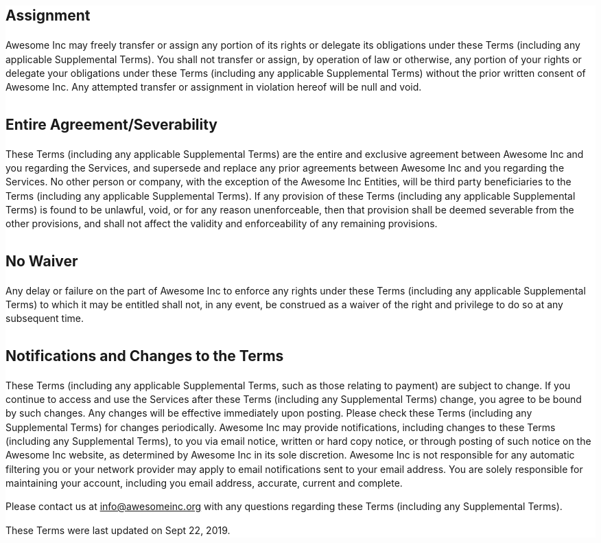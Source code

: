 ## Assignment

Awesome Inc may freely transfer or assign any portion of its rights or delegate its obligations under these Terms (including any applicable Supplemental Terms). You shall not transfer or assign, by operation of law or otherwise, any portion of your rights or delegate your obligations under these Terms (including any applicable Supplemental Terms) without the prior written consent of Awesome Inc. Any attempted transfer or assignment in violation hereof will be null and void.

## Entire Agreement/Severability

These Terms (including any applicable Supplemental Terms) are the entire and exclusive agreement between Awesome Inc and you regarding the Services, and supersede and replace any prior agreements between Awesome Inc and you regarding the Services. No other person or company, with the exception of the Awesome Inc Entities, will be third party beneficiaries to the Terms (including any applicable Supplemental Terms). If any provision of these Terms (including any applicable Supplemental Terms) is found to be unlawful, void, or for any reason unenforceable, then that provision shall be deemed severable from the other provisions, and shall not affect the validity and enforceability of any remaining provisions.

## No Waiver

Any delay or failure on the part of Awesome Inc to enforce any rights under these Terms (including any applicable Supplemental Terms) to which it may be entitled shall not, in any event, be construed as a waiver of the right and privilege to do so at any subsequent time.

## Notifications and Changes to the Terms

These Terms (including any applicable Supplemental Terms, such as those relating to payment) are subject to change. If you continue to access and use the Services after these Terms (including any Supplemental Terms) change, you agree to be bound by such changes. Any changes will be effective immediately upon posting. Please check these Terms (including any Supplemental Terms) for changes periodically. Awesome Inc may provide notifications, including changes to these Terms (including any Supplemental Terms), to you via email notice, written or hard copy notice, or through posting of such notice on the Awesome Inc website, as determined by Awesome Inc in its sole discretion. Awesome Inc is not responsible for any automatic filtering you or your network provider may apply to email notifications sent to your email address. You are solely responsible for maintaining your account, including you email address, accurate, current and complete.

Please contact us at info@awesomeinc.org with any questions regarding these Terms (including any Supplemental Terms).

These Terms were last updated on Sept 22, 2019.
